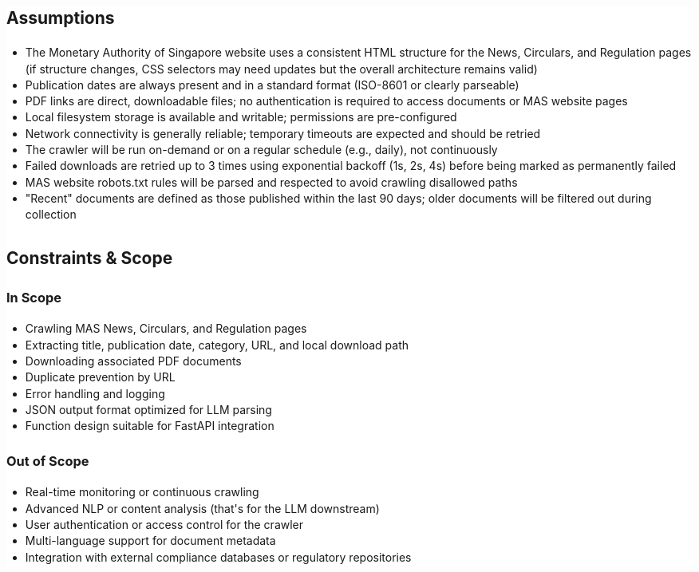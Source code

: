 ## Assumptions

- The Monetary Authority of Singapore website uses a consistent HTML structure for the News, Circulars, and Regulation pages (if structure changes, CSS selectors may need updates but the overall architecture remains valid)
- Publication dates are always present and in a standard format (ISO-8601 or clearly parseable)
- PDF links are direct, downloadable files; no authentication is required to access documents or MAS website pages
- Local filesystem storage is available and writable; permissions are pre-configured
- Network connectivity is generally reliable; temporary timeouts are expected and should be retried
- The crawler will be run on-demand or on a regular schedule (e.g., daily), not continuously
- Failed downloads are retried up to 3 times using exponential backoff (1s, 2s, 4s) before being marked as permanently failed
- MAS website robots.txt rules will be parsed and respected to avoid crawling disallowed paths
- "Recent" documents are defined as those published within the last 90 days; older documents will be filtered out during collection

## Constraints & Scope

### In Scope

- Crawling MAS News, Circulars, and Regulation pages
- Extracting title, publication date, category, URL, and local download path
- Downloading associated PDF documents
- Duplicate prevention by URL
- Error handling and logging
- JSON output format optimized for LLM parsing
- Function design suitable for FastAPI integration

### Out of Scope

- Real-time monitoring or continuous crawling
- Advanced NLP or content analysis (that's for the LLM downstream)
- User authentication or access control for the crawler
- Multi-language support for document metadata
- Integration with external compliance databases or regulatory repositories
